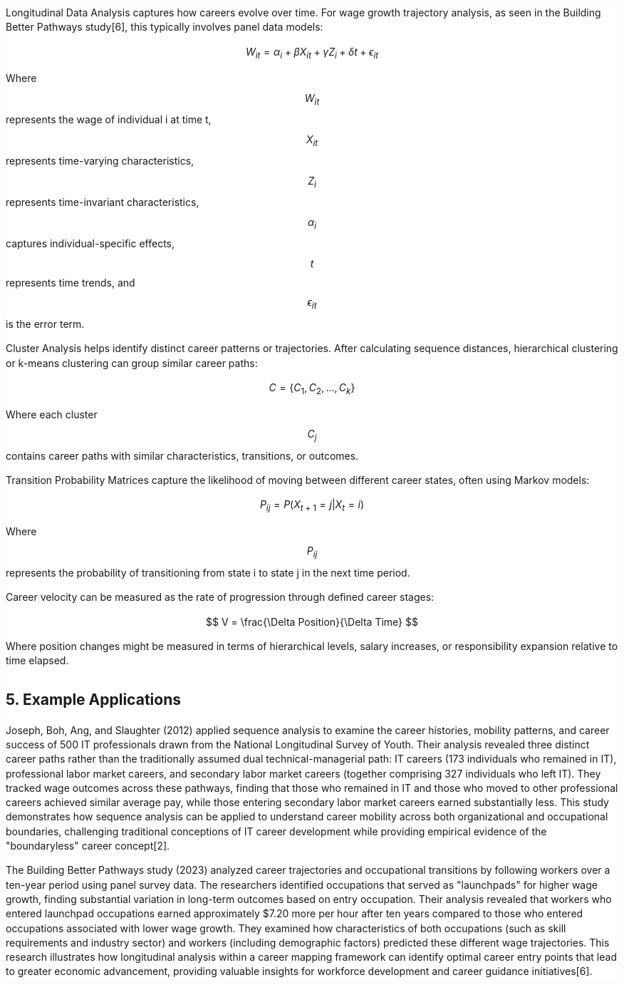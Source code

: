 Longitudinal Data Analysis captures how careers evolve over time. For wage growth trajectory analysis, as seen in the Building Better Pathways study[6], this typically involves panel data models:

$$ W_{it} = \alpha_i + \beta X_{it} + \gamma Z_i + \delta t + \epsilon_{it} $$

Where $$W_{it}$$ represents the wage of individual i at time t, $$X_{it}$$ represents time-varying characteristics, $$Z_i$$ represents time-invariant characteristics, $$\alpha_i$$ captures individual-specific effects, $$t$$ represents time trends, and $$\epsilon_{it}$$ is the error term.

Cluster Analysis helps identify distinct career patterns or trajectories. After calculating sequence distances, hierarchical clustering or k-means clustering can group similar career paths:

$$ C = \{C_1, C_2, ..., C_k\} $$

Where each cluster $$C_j$$ contains career paths with similar characteristics, transitions, or outcomes.

Transition Probability Matrices capture the likelihood of moving between different career states, often using Markov models:

$$ P_{ij} = P(X_{t+1} = j | X_t = i) $$

Where $$P_{ij}$$ represents the probability of transitioning from state i to state j in the next time period.

Career velocity can be measured as the rate of progression through defined career stages:

$$ V = \frac{\Delta Position}{\Delta Time} $$

Where position changes might be measured in terms of hierarchical levels, salary increases, or responsibility expansion relative to time elapsed.

## 5. Example Applications

Joseph, Boh, Ang, and Slaughter (2012) applied sequence analysis to examine the career histories, mobility patterns, and career success of 500 IT professionals drawn from the National Longitudinal Survey of Youth. Their analysis revealed three distinct career paths rather than the traditionally assumed dual technical-managerial path: IT careers (173 individuals who remained in IT), professional labor market careers, and secondary labor market careers (together comprising 327 individuals who left IT). They tracked wage outcomes across these pathways, finding that those who remained in IT and those who moved to other professional careers achieved similar average pay, while those entering secondary labor market careers earned substantially less. This study demonstrates how sequence analysis can be applied to understand career mobility across both organizational and occupational boundaries, challenging traditional conceptions of IT career development while providing empirical evidence of the "boundaryless" career concept[2].

The Building Better Pathways study (2023) analyzed career trajectories and occupational transitions by following workers over a ten-year period using panel survey data. The researchers identified occupations that served as "launchpads" for higher wage growth, finding substantial variation in long-term outcomes based on entry occupation. Their analysis revealed that workers who entered launchpad occupations earned approximately $7.20 more per hour after ten years compared to those who entered occupations associated with lower wage growth. They examined how characteristics of both occupations (such as skill requirements and industry sector) and workers (including demographic factors) predicted these different wage trajectories. This research illustrates how longitudinal analysis within a career mapping framework can identify optimal career entry points that lead to greater economic advancement, providing valuable insights for workforce development and career guidance initiatives[6].

